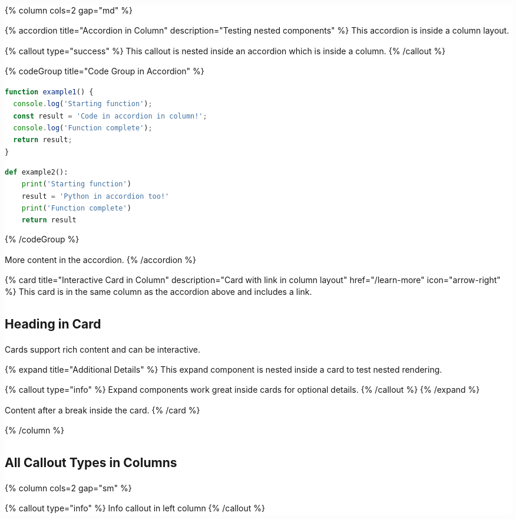 {% column cols=2 gap="md" %}

{% accordion title="Accordion in Column" description="Testing nested components" %}
This accordion is inside a column layout.

{% callout type="success" %}
This callout is nested inside an accordion which is inside a column.
{% /callout %}

{% codeGroup title="Code Group in Accordion" %}
```javascript {% title="JavaScript" highlight="2,4" %}
function example1() {
  console.log('Starting function');
  const result = 'Code in accordion in column!';
  console.log('Function complete');
  return result;
}
```
```python {% title="Python" highlight="1,3,5" %}
def example2():
    print('Starting function')
    result = 'Python in accordion too!'
    print('Function complete')
    return result
```
{% /codeGroup %}

More content in the accordion.
{% /accordion %}

{% card title="Interactive Card in Column" description="Card with link in column layout" href="/learn-more" icon="arrow-right" %}
This card is in the same column as the accordion above and includes a link.

## Heading in Card
Cards support rich content and can be interactive.

{% expand title="Additional Details" %}
This expand component is nested inside a card to test nested rendering.

{% callout type="info" %}
Expand components work great inside cards for optional details.
{% /callout %}
{% /expand %}

Content after a break inside the card.
{% /card %}

{% /column %}

## All Callout Types in Columns

{% column cols=2 gap="sm" %}

{% callout type="info" %}
Info callout in left column
{% /callout %}
